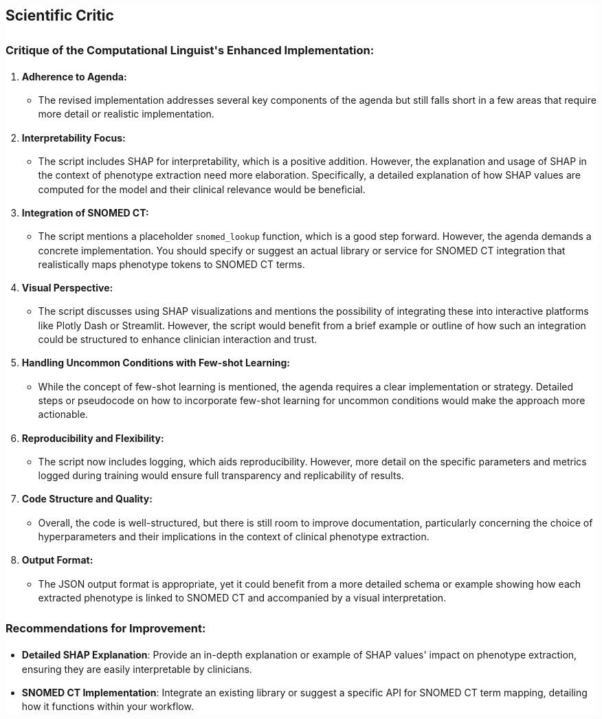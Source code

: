 ## Scientific Critic

### Critique of the Computational Linguist's Enhanced Implementation:

1. **Adherence to Agenda:**
   - The revised implementation addresses several key components of the agenda but still falls short in a few areas that require more detail or realistic implementation.

2. **Interpretability Focus:**
   - The script includes SHAP for interpretability, which is a positive addition. However, the explanation and usage of SHAP in the context of phenotype extraction need more elaboration. Specifically, a detailed explanation of how SHAP values are computed for the model and their clinical relevance would be beneficial.

3. **Integration of SNOMED CT:**
   - The script mentions a placeholder `snomed_lookup` function, which is a good step forward. However, the agenda demands a concrete implementation. You should specify or suggest an actual library or service for SNOMED CT integration that realistically maps phenotype tokens to SNOMED CT terms.

4. **Visual Perspective:**
   - The script discusses using SHAP visualizations and mentions the possibility of integrating these into interactive platforms like Plotly Dash or Streamlit. However, the script would benefit from a brief example or outline of how such an integration could be structured to enhance clinician interaction and trust.

5. **Handling Uncommon Conditions with Few-shot Learning:**
   - While the concept of few-shot learning is mentioned, the agenda requires a clear implementation or strategy. Detailed steps or pseudocode on how to incorporate few-shot learning for uncommon conditions would make the approach more actionable.

6. **Reproducibility and Flexibility:**
   - The script now includes logging, which aids reproducibility. However, more detail on the specific parameters and metrics logged during training would ensure full transparency and replicability of results.

7. **Code Structure and Quality:**
   - Overall, the code is well-structured, but there is still room to improve documentation, particularly concerning the choice of hyperparameters and their implications in the context of clinical phenotype extraction.

8. **Output Format:**
   - The JSON output format is appropriate, yet it could benefit from a more detailed schema or example showing how each extracted phenotype is linked to SNOMED CT and accompanied by a visual interpretation.

### Recommendations for Improvement:

- **Detailed SHAP Explanation**: Provide an in-depth explanation or example of SHAP values' impact on phenotype extraction, ensuring they are easily interpretable by clinicians.

- **SNOMED CT Implementation**: Integrate an existing library or suggest a specific API for SNOMED CT term mapping, detailing how it functions within your workflow.
